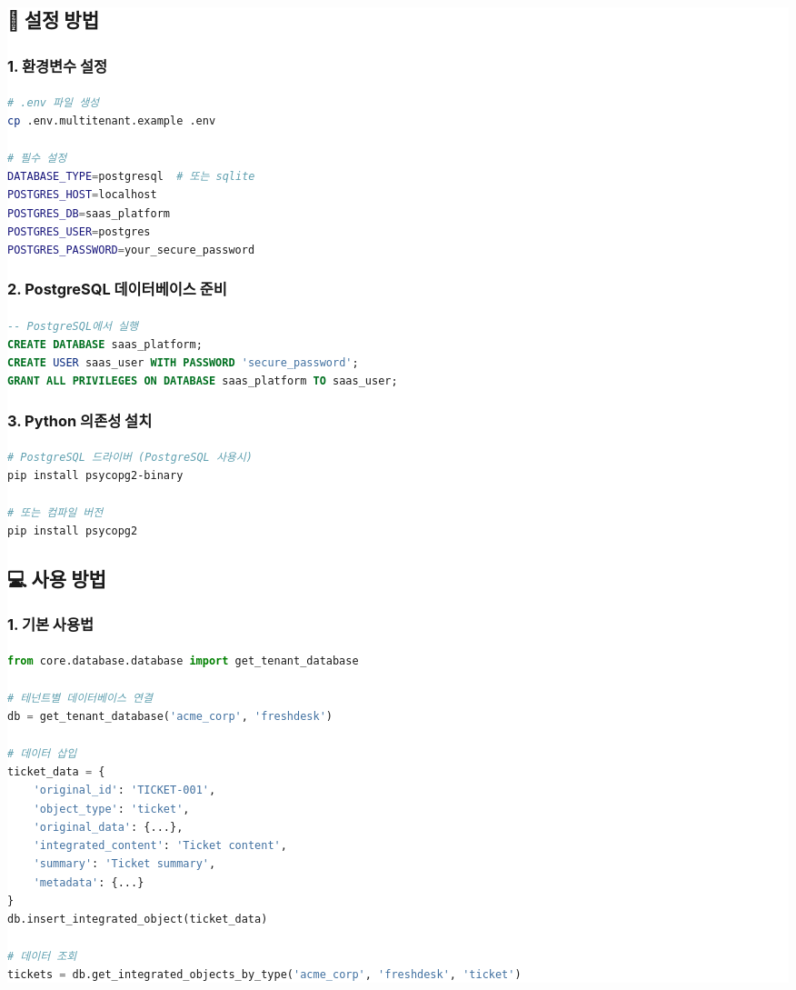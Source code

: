 ## 🔧 설정 방법

### 1. 환경변수 설정

```bash
# .env 파일 생성
cp .env.multitenant.example .env

# 필수 설정
DATABASE_TYPE=postgresql  # 또는 sqlite
POSTGRES_HOST=localhost
POSTGRES_DB=saas_platform
POSTGRES_USER=postgres
POSTGRES_PASSWORD=your_secure_password
```

### 2. PostgreSQL 데이터베이스 준비

```sql
-- PostgreSQL에서 실행
CREATE DATABASE saas_platform;
CREATE USER saas_user WITH PASSWORD 'secure_password';
GRANT ALL PRIVILEGES ON DATABASE saas_platform TO saas_user;
```

### 3. Python 의존성 설치

```bash
# PostgreSQL 드라이버 (PostgreSQL 사용시)
pip install psycopg2-binary

# 또는 컴파일 버전
pip install psycopg2
```

## 💻 사용 방법

### 1. 기본 사용법

```python
from core.database.database import get_tenant_database

# 테넌트별 데이터베이스 연결
db = get_tenant_database('acme_corp', 'freshdesk')

# 데이터 삽입
ticket_data = {
    'original_id': 'TICKET-001',
    'object_type': 'ticket',
    'original_data': {...},
    'integrated_content': 'Ticket content',
    'summary': 'Ticket summary',
    'metadata': {...}
}
db.insert_integrated_object(ticket_data)

# 데이터 조회
tickets = db.get_integrated_objects_by_type('acme_corp', 'freshdesk', 'ticket')
```
